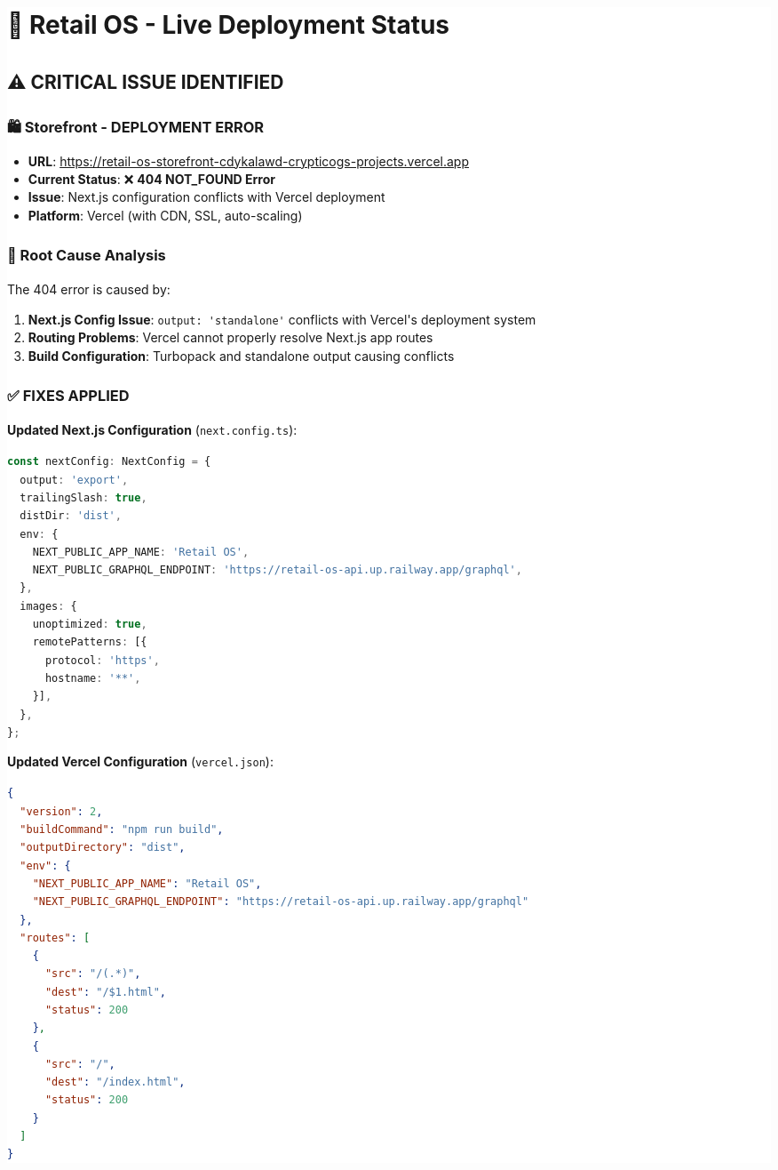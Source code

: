 # 🚀 Retail OS - Live Deployment Status

## ⚠️ **CRITICAL ISSUE IDENTIFIED**

### **🛍️ Storefront - DEPLOYMENT ERROR**
- **URL**: https://retail-os-storefront-cdykalawd-crypticogs-projects.vercel.app
- **Current Status**: ❌ **404 NOT_FOUND Error**
- **Issue**: Next.js configuration conflicts with Vercel deployment
- **Platform**: Vercel (with CDN, SSL, auto-scaling)

### **🔧 Root Cause Analysis**
The 404 error is caused by:
1. **Next.js Config Issue**: `output: 'standalone'` conflicts with Vercel's deployment system
2. **Routing Problems**: Vercel cannot properly resolve Next.js app routes
3. **Build Configuration**: Turbopack and standalone output causing conflicts

### **✅ FIXES APPLIED**

**Updated Next.js Configuration** (`next.config.ts`):
```typescript
const nextConfig: NextConfig = {
  output: 'export',
  trailingSlash: true,
  distDir: 'dist',
  env: {
    NEXT_PUBLIC_APP_NAME: 'Retail OS',
    NEXT_PUBLIC_GRAPHQL_ENDPOINT: 'https://retail-os-api.up.railway.app/graphql',
  },
  images: {
    unoptimized: true,
    remotePatterns: [{
      protocol: 'https',
      hostname: '**',
    }],
  },
};
```

**Updated Vercel Configuration** (`vercel.json`):
```json
{
  "version": 2,
  "buildCommand": "npm run build",
  "outputDirectory": "dist",
  "env": {
    "NEXT_PUBLIC_APP_NAME": "Retail OS",
    "NEXT_PUBLIC_GRAPHQL_ENDPOINT": "https://retail-os-api.up.railway.app/graphql"
  },
  "routes": [
    {
      "src": "/(.*)",
      "dest": "/$1.html",
      "status": 200
    },
    {
      "src": "/",
      "dest": "/index.html",
      "status": 200
    }
  ]
}
```

